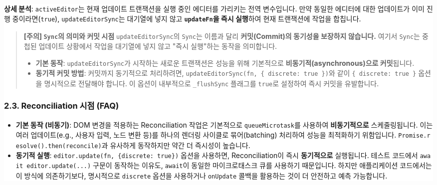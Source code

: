 **상세 분석**: `activeEditor`는 현재 업데이트 트랜잭션을 실행 중인 에디터를 가리키는 전역 변수입니다. 만약 동일한 에디터에 대한 업데이트가 이미 진행 중이라면(`true`), `updateEditorSync`는 대기열에 넣지 않고 **`updateFn`을 즉시 실행**하여 현재 트랜잭션에 작업을 합칩니다.

> **[주의] `Sync`의 의미와 커밋 시점**
> `updateEditorSync`의 `Sync`는 이름과 달리 **커밋(Commit)의 동기성을 보장하지 않습니다.** 여기서 `Sync`는 중첩된 업데이트 상황에서 작업을 대기열에 넣지 않고 "즉시 실행"하는 동작을 의미합니다.
>
> - **기본 동작**: `updateEditorSync`가 시작하는 새로운 트랜잭션은 성능을 위해 기본적으로 **비동기적(asynchronous)으로 커밋**됩니다.
> - **동기적 커밋 방법**: 커밋까지 동기적으로 처리하려면, `updateEditorSync(fn, { discrete: true })`와 같이 `{ discrete: true }` 옵션을 명시적으로 전달해야 합니다. 이 옵션이 내부적으로 `_flushSync` 플래그를 `true`로 설정하여 즉시 커밋을 유발합니다.

### 2.3. Reconciliation 시점 (FAQ)

-   **기본 동작 (비동기)**: DOM 변경을 적용하는 Reconciliation 작업은 기본적으로 `queueMicrotask`를 사용하여 **비동기적으로** 스케줄링됩니다. 이는 여러 업데이트(e.g., 사용자 입력, 노드 변환 등)를 하나의 렌더링 사이클로 묶어(batching) 처리하여 성능을 최적화하기 위함입니다. `Promise.resolve().then(reconcile)`과 유사하게 동작하지만 약간 더 즉시성이 높습니다.
-   **동기적 실행**: `editor.update(fn, {discrete: true})` 옵션을 사용하면, Reconciliation이 즉시 **동기적으로** 실행됩니다. 테스트 코드에서 `await editor.update(...)` 구문이 동작하는 이유도, `await`이 동일한 마이크로태스크 큐를 사용하기 때문입니다. 하지만 애플리케이션 코드에서는 이 방식에 의존하기보다, 명시적으로 `discrete` 옵션을 사용하거나 `onUpdate` 콜백을 활용하는 것이 더 안전하고 예측 가능합니다. 